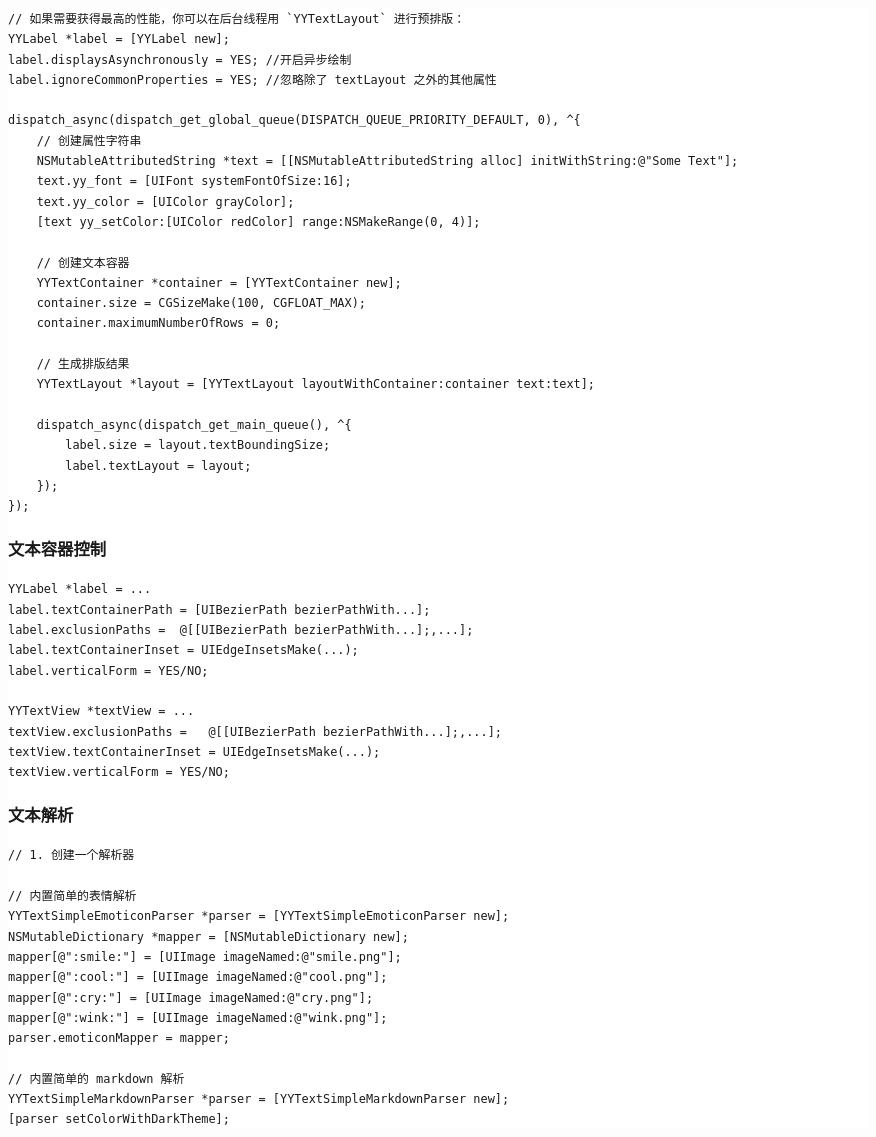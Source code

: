     // 如果需要获得最高的性能，你可以在后台线程用 `YYTextLayout` 进行预排版： 
    YYLabel *label = [YYLabel new];
    label.displaysAsynchronously = YES; //开启异步绘制
    label.ignoreCommonProperties = YES; //忽略除了 textLayout 之外的其他属性
    
    dispatch_async(dispatch_get_global_queue(DISPATCH_QUEUE_PRIORITY_DEFAULT, 0), ^{
        // 创建属性字符串
        NSMutableAttributedString *text = [[NSMutableAttributedString alloc] initWithString:@"Some Text"];
        text.yy_font = [UIFont systemFontOfSize:16];
        text.yy_color = [UIColor grayColor];
        [text yy_setColor:[UIColor redColor] range:NSMakeRange(0, 4)];
 
        // 创建文本容器
        YYTextContainer *container = [YYTextContainer new];
        container.size = CGSizeMake(100, CGFLOAT_MAX);
        container.maximumNumberOfRows = 0;
        
        // 生成排版结果
        YYTextLayout *layout = [YYTextLayout layoutWithContainer:container text:text];
        
        dispatch_async(dispatch_get_main_queue(), ^{
            label.size = layout.textBoundingSize;
            label.textLayout = layout;
        });
    });


### 文本容器控制

	YYLabel *label = ...
	label.textContainerPath = [UIBezierPath bezierPathWith...];
	label.exclusionPaths = 	@[[UIBezierPath bezierPathWith...];,...];
	label.textContainerInset = UIEdgeInsetsMake(...);
	label.verticalForm = YES/NO;
    
    YYTextView *textView = ...
	textView.exclusionPaths = 	@[[UIBezierPath bezierPathWith...];,...];
	textView.textContainerInset = UIEdgeInsetsMake(...);
	textView.verticalForm = YES/NO;
    

### 文本解析
	// 1. 创建一个解析器
	
	// 内置简单的表情解析
    YYTextSimpleEmoticonParser *parser = [YYTextSimpleEmoticonParser new];
    NSMutableDictionary *mapper = [NSMutableDictionary new];
    mapper[@":smile:"] = [UIImage imageNamed:@"smile.png"];
    mapper[@":cool:"] = [UIImage imageNamed:@"cool.png"];
    mapper[@":cry:"] = [UIImage imageNamed:@"cry.png"];
    mapper[@":wink:"] = [UIImage imageNamed:@"wink.png"];
    parser.emoticonMapper = mapper;
	
	// 内置简单的 markdown 解析
	YYTextSimpleMarkdownParser *parser = [YYTextSimpleMarkdownParser new];
    [parser setColorWithDarkTheme];
    